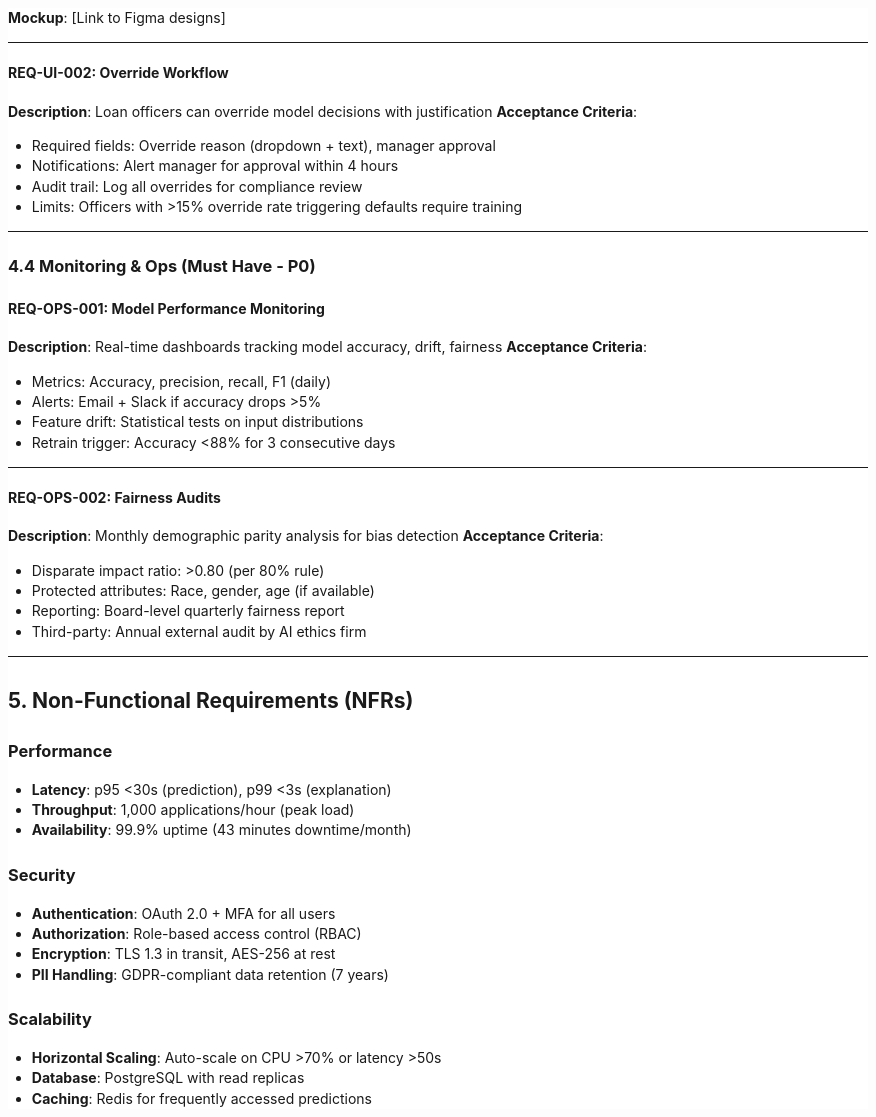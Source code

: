 **Mockup**: [Link to Figma designs]

---

#### REQ-UI-002: Override Workflow
**Description**: Loan officers can override model decisions with justification
**Acceptance Criteria**:
- Required fields: Override reason (dropdown + text), manager approval
- Notifications: Alert manager for approval within 4 hours
- Audit trail: Log all overrides for compliance review
- Limits: Officers with >15% override rate triggering defaults require training

---

### 4.4 Monitoring & Ops (Must Have - P0)

#### REQ-OPS-001: Model Performance Monitoring
**Description**: Real-time dashboards tracking model accuracy, drift, fairness
**Acceptance Criteria**:
- Metrics: Accuracy, precision, recall, F1 (daily)
- Alerts: Email + Slack if accuracy drops >5%
- Feature drift: Statistical tests on input distributions
- Retrain trigger: Accuracy <88% for 3 consecutive days

---

#### REQ-OPS-002: Fairness Audits
**Description**: Monthly demographic parity analysis for bias detection
**Acceptance Criteria**:
- Disparate impact ratio: >0.80 (per 80% rule)
- Protected attributes: Race, gender, age (if available)
- Reporting: Board-level quarterly fairness report
- Third-party: Annual external audit by AI ethics firm

---

## 5. Non-Functional Requirements (NFRs)

### Performance
- **Latency**: p95 <30s (prediction), p99 <3s (explanation)
- **Throughput**: 1,000 applications/hour (peak load)
- **Availability**: 99.9% uptime (43 minutes downtime/month)

### Security
- **Authentication**: OAuth 2.0 + MFA for all users
- **Authorization**: Role-based access control (RBAC)
- **Encryption**: TLS 1.3 in transit, AES-256 at rest
- **PII Handling**: GDPR-compliant data retention (7 years)

### Scalability
- **Horizontal Scaling**: Auto-scale on CPU >70% or latency >50s
- **Database**: PostgreSQL with read replicas
- **Caching**: Redis for frequently accessed predictions
